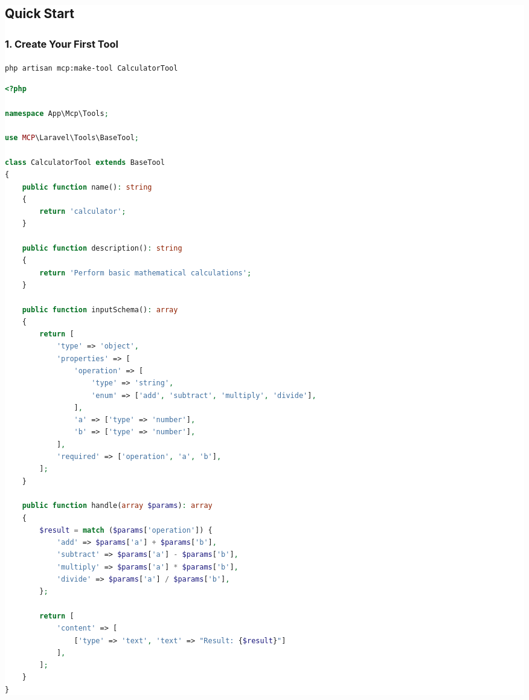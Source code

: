 ## Quick Start

### 1. Create Your First Tool

```bash
php artisan mcp:make-tool CalculatorTool
```

```php
<?php

namespace App\Mcp\Tools;

use MCP\Laravel\Tools\BaseTool;

class CalculatorTool extends BaseTool
{
    public function name(): string
    {
        return 'calculator';
    }

    public function description(): string
    {
        return 'Perform basic mathematical calculations';
    }

    public function inputSchema(): array
    {
        return [
            'type' => 'object',
            'properties' => [
                'operation' => [
                    'type' => 'string',
                    'enum' => ['add', 'subtract', 'multiply', 'divide'],
                ],
                'a' => ['type' => 'number'],
                'b' => ['type' => 'number'],
            ],
            'required' => ['operation', 'a', 'b'],
        ];
    }

    public function handle(array $params): array
    {
        $result = match ($params['operation']) {
            'add' => $params['a'] + $params['b'],
            'subtract' => $params['a'] - $params['b'],
            'multiply' => $params['a'] * $params['b'],
            'divide' => $params['a'] / $params['b'],
        };

        return [
            'content' => [
                ['type' => 'text', 'text' => "Result: {$result}"]
            ],
        ];
    }
}
```
